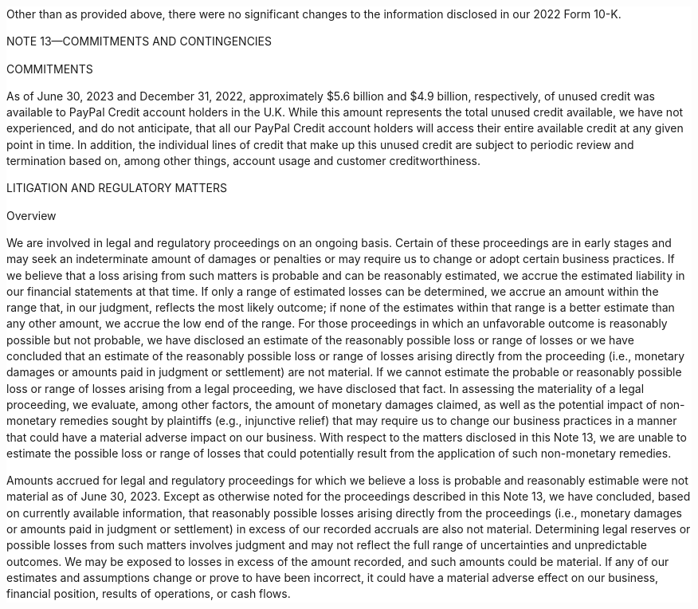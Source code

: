 Other than as provided above, there were no significant changes to the information disclosed in our 2022 Form 10-K.

NOTE 13—COMMITMENTS AND CONTINGENCIES

COMMITMENTS

As of June 30, 2023 and December 31, 2022, approximately $5.6 billion and $4.9 billion, respectively, of unused credit was available to PayPal Credit account
holders in the U.K. While this amount represents the total unused credit available, we have not experienced, and do not anticipate, that all our PayPal Credit
account holders will access their entire available credit at any given point in time. In addition, the individual lines of credit that make up this unused credit are
subject to periodic review and termination based on, among other things, account usage and customer creditworthiness.

LITIGATION AND REGULATORY MATTERS

Overview

We  are  involved  in  legal  and  regulatory  proceedings  on  an  ongoing  basis.  Certain  of  these  proceedings  are  in  early  stages  and  may  seek  an  indeterminate
amount of damages or penalties or may require us to change or adopt certain business practices. If we believe that a loss arising from such matters is probable
and can be reasonably estimated, we accrue the estimated liability in our financial statements at that time. If only a range of estimated losses can be determined,
we accrue an amount within the range that, in our judgment, reflects the most likely outcome; if none of the estimates within that range is a better estimate than
any other amount, we accrue the low end of the range. For those proceedings in which an unfavorable outcome is reasonably possible but not probable, we
have disclosed an estimate of the reasonably possible loss or range of losses or we have concluded that an estimate of the reasonably possible loss or range of
losses  arising  directly  from  the  proceeding  (i.e.,  monetary  damages  or  amounts  paid  in  judgment  or  settlement)  are  not  material.  If  we  cannot  estimate  the
probable  or  reasonably  possible  loss  or  range  of  losses  arising  from  a  legal  proceeding,  we  have  disclosed  that  fact.  In  assessing  the  materiality  of  a  legal
proceeding, we evaluate, among other factors, the amount of monetary damages claimed, as well as the potential impact of non-monetary remedies sought by
plaintiffs (e.g., injunctive relief) that may require us to change our business practices in a manner that could have a material adverse impact on our business.
With  respect  to  the  matters  disclosed  in  this  Note  13,  we  are  unable  to  estimate  the  possible  loss  or  range  of  losses  that  could  potentially  result  from  the
application of such non-monetary remedies.

Amounts accrued for legal and regulatory proceedings for which we believe a loss is probable and reasonably estimable were not material as of June 30, 2023.
Except as otherwise noted for the proceedings described in this Note 13, we have concluded, based on currently available information, that reasonably possible
losses arising directly from the proceedings (i.e., monetary damages or amounts paid in judgment or settlement) in excess of our recorded accruals are also not
material.  Determining  legal  reserves  or  possible  losses  from  such  matters  involves  judgment  and  may  not  reflect  the  full  range  of  uncertainties  and
unpredictable  outcomes. We  may  be  exposed  to  losses  in  excess  of  the  amount  recorded,  and  such  amounts  could  be  material.  If  any  of  our  estimates  and
assumptions change or prove to have been incorrect, it could have a material adverse effect on our business, financial position, results of operations, or cash
flows.
